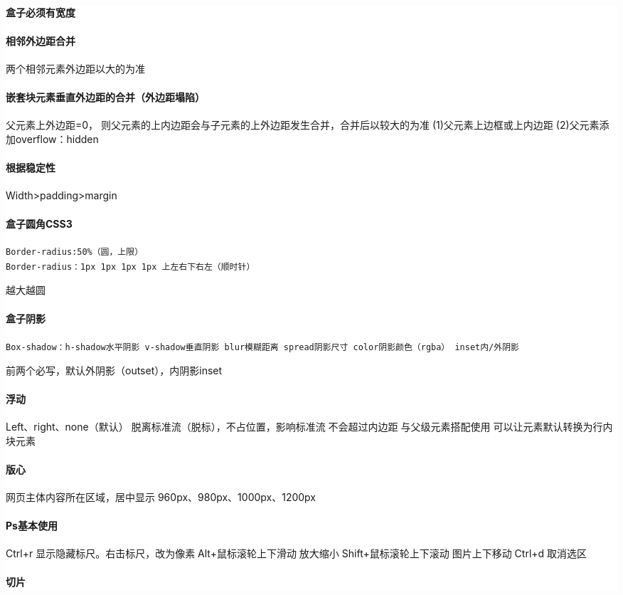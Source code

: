 **盒子必须有宽度**

#### 相邻外边距合并

两个相邻元素外边距以大的为准

#### 嵌套块元素垂直外边距的合并（外边距塌陷）

父元素上外边距=0，
则父元素的上内边距会与子元素的上外边距发生合并，合并后以较大的为准
(1)父元素上边框或上内边距
(2)父元素添加overflow：hidden

#### 根据稳定性

Width>padding>margin

#### 盒子圆角CSS3

```
Border-radius:50%（圆，上限）
Border-radius：1px 1px 1px 1px 上左右下右左（顺时针）
```


越大越圆

#### 盒子阴影

```
Box-shadow：h-shadow水平阴影 v-shadow垂直阴影 blur模糊距离 spread阴影尺寸 color阴影颜色（rgba） inset内/外阴影
```


前两个必写，默认外阴影（outset），内阴影inset

#### 浮动

Left、right、none（默认）
脱离标准流（脱标），不占位置，影响标准流
不会超过内边距
与父级元素搭配使用
可以让元素默认转换为行内块元素

#### 版心

网页主体内容所在区域，居中显示
960px、980px、1000px、1200px

#### Ps基本使用

Ctrl+r 显示隐藏标尺。右击标尺，改为像素
Alt+鼠标滚轮上下滑动 放大缩小
Shift+鼠标滚轮上下滚动 图片上下移动
Ctrl+d 取消选区

#### 切片
